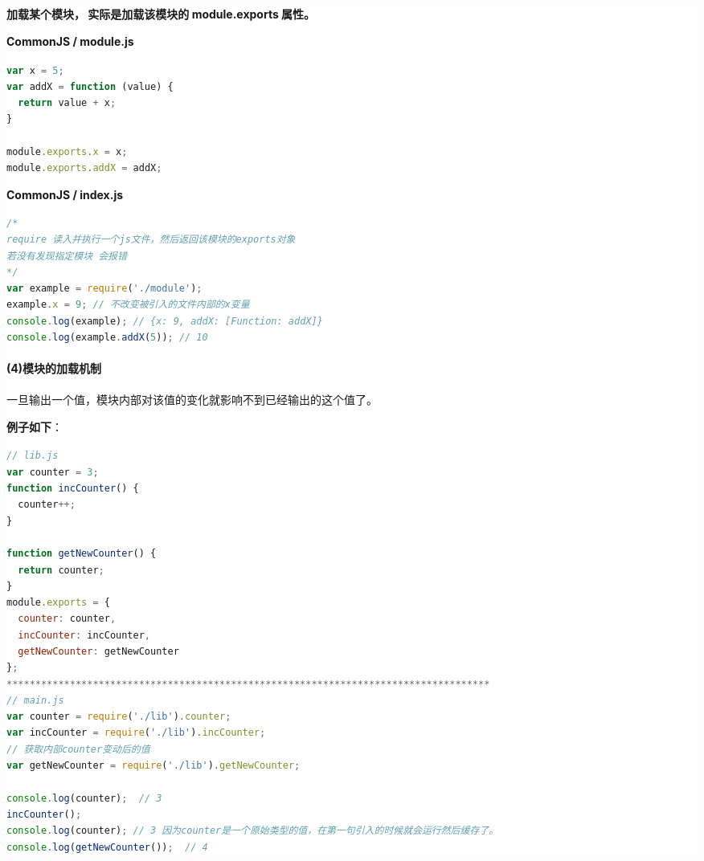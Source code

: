 **加载某个模块， 实际是加载该模块的 module.exports 属性。**



**CommonJS / module.js**

```javascript
var x = 5;
var addX = function (value) {
  return value + x;
}

module.exports.x = x;
module.exports.addX = addX;
```



 **CommonJS / index.js**

```javascript
/*
require 读入并执行一个js文件，然后返回该模块的exports对象 
若没有发现指定模块 会报错
*/
var example = require('./module');
example.x = 9; // 不改变被引入的文件内部的x变量
console.log(example); // {x: 9, addX: [Function: addX]}
console.log(example.addX(5)); // 10
```

####  (4)模块的加载机制

一旦输出一个值，模块内部对该值的变化就影响不到已经输出的这个值了。

**例子如下**：

```javascript
// lib.js
var counter = 3;
function incCounter() {
  counter++;
}

function getNewCounter() {
  return counter;
}
module.exports = {
  counter: counter,
  incCounter: incCounter,
  getNewCounter: getNewCounter
};
************************************************************************************
// main.js
var counter = require('./lib').counter;
var incCounter = require('./lib').incCounter;
// 获取内部counter变动后的值
var getNewCounter = require('./lib').getNewCounter;

console.log(counter);  // 3
incCounter();
console.log(counter); // 3 因为counter是一个原始类型的值，在第一句引入的时候就会运行然后缓存了。
console.log(getNewCounter());  // 4 

```
